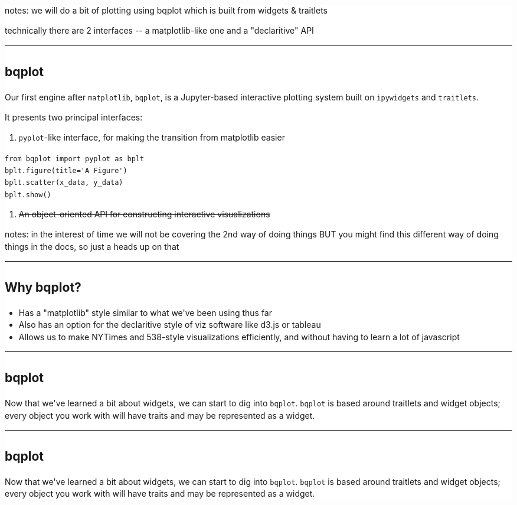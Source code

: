 notes:
we will do a bit of plotting using bqplot which is built from widgets & traitlets

technically there are 2 interfaces -- a matplotlib-like one and a "declaritive" API 

---

## bqplot

Our first engine after `matplotlib`, `bqplot`, is a Jupyter-based interactive plotting system built on `ipywidgets` and `traitlets`.

It presents two principal interfaces:

1. `pyplot`-like interface, for making the transition from matplotlib easier
```#python
from bqplot import pyplot as bplt
bplt.figure(title='A Figure')
bplt.scatter(x_data, y_data)
bplt.show()
```
1. ~~An object-oriented API for constructing interactive visualizations~~

notes:
in the interest of time we will not be covering the 2nd way of doing things BUT you might find this different way of doing things in the docs, so just a heads up on that

---

## Why bqplot?

 * Has a "matplotlib" style similar to what we've been using thus far
 * Also has an option for the declaritive style of viz software like
 d3.js or tableau
 * Allows us to make NYTimes and 538-style visualizations efficiently, and
 without having to
 learn a lot of javascript

---

## bqplot

Now that we've learned a bit about widgets, we can start to dig into `bqplot`.
`bqplot` is based around traitlets and widget objects; every object you work
with will have traits and may be represented as a widget.

---

## bqplot

Now that we've learned a bit about widgets, we can start to dig into `bqplot`.
`bqplot` is based around traitlets and widget objects; every object you work
with will have traits and may be represented as a widget.
